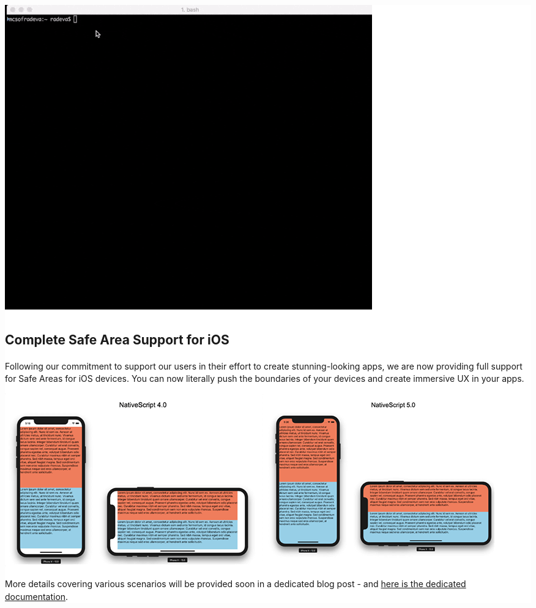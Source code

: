 ![nativescript tns create](tns-create.gif) 

## Complete Safe Area Support for iOS 

Following our commitment to support our users in their effort to create stunning-looking apps, we are now providing full support for Safe Areas for iOS devices. You can now literally push the boundaries of your devices and create immersive UX in your apps.

![nativescript safe area support](safe-area.png)

More details covering various scenarios will be provided soon in a dedicated blog post - and [here is the dedicated documentation](https://docs.nativescript.org/angular/ui/layouts/layouts#ios-safe-area-support).
